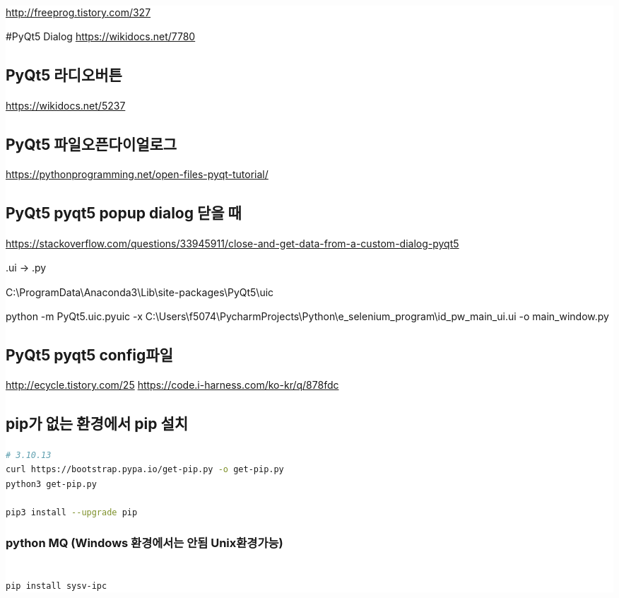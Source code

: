 http://freeprog.tistory.com/327

#PyQt5 Dialog
https://wikidocs.net/7780

## PyQt5 라디오버튼

https://wikidocs.net/5237

## PyQt5 파일오픈다이얼로그

https://pythonprogramming.net/open-files-pyqt-tutorial/

## PyQt5 pyqt5 popup dialog 닫을 때

https://stackoverflow.com/questions/33945911/close-and-get-data-from-a-custom-dialog-pyqt5

.ui -> .py

C:\ProgramData\Anaconda3\Lib\site-packages\PyQt5\uic

python -m PyQt5.uic.pyuic -x C:\Users\f5074\PycharmProjects\Python\e_selenium_program\id_pw_main_ui.ui -o main_window.py

## PyQt5 pyqt5 config파일

http://ecycle.tistory.com/25
https://code.i-harness.com/ko-kr/q/878fdc

## pip가 없는 환경에서 pip 설치

```bash
# 3.10.13
curl https://bootstrap.pypa.io/get-pip.py -o get-pip.py
python3 get-pip.py

pip3 install --upgrade pip
```

### python MQ (Windows 환경에서는 안됨 Unix환경가능)

```

pip install sysv-ipc
```

